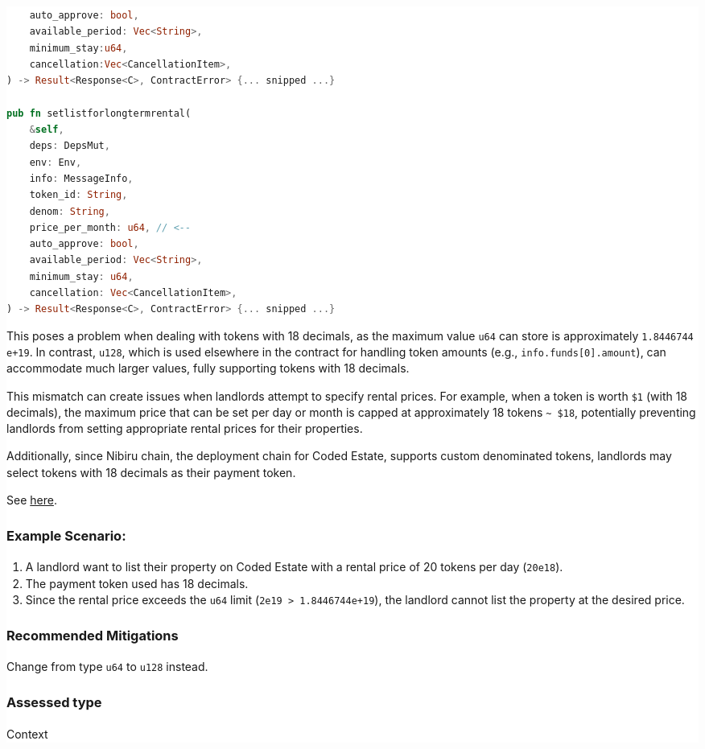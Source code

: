 ```rust
    auto_approve: bool,
    available_period: Vec<String>,
    minimum_stay:u64,
    cancellation:Vec<CancellationItem>,
) -> Result<Response<C>, ContractError> {... snipped ...}

pub fn setlistforlongtermrental(
    &self,
    deps: DepsMut,
    env: Env,
    info: MessageInfo,
    token_id: String,
    denom: String,
    price_per_month: u64, // <--
    auto_approve: bool,
    available_period: Vec<String>,
    minimum_stay: u64,
    cancellation: Vec<CancellationItem>,
) -> Result<Response<C>, ContractError> {... snipped ...}
```

This poses a problem when dealing with tokens with 18 decimals, as the maximum value `u64` can store is approximately `1.8446744e+19`. In contrast, `u128`, which is used elsewhere in the contract for handling token amounts (e.g., `info.funds[0].amount`), can accommodate much larger values, fully supporting tokens with 18 decimals.

This mismatch can create issues when landlords attempt to specify rental prices. For example, when a token is worth `$1` (with 18 decimals), the maximum price that can be set per day or month is capped at approximately 18 tokens `~ $18`, potentially preventing landlords from setting appropriate rental prices for their properties.

Additionally, since Nibiru chain, the deployment chain for Coded Estate, supports custom denominated tokens, landlords may select tokens with 18 decimals as their payment token.

See [here](https://github.com/NibiruChain/nibiru/blob/main/x/tokenfactory/keeper/msg_server.go#L18-L41).

### Example Scenario:

1. A landlord want to list their property on Coded Estate with a rental price of 20 tokens per day (`20e18`).
2. The payment token used has 18 decimals.
3. Since the rental price exceeds the `u64` limit (`2e19 > 1.8446744e+19`), the landlord cannot list the property at the desired price.

### Recommended Mitigations

Change from type `u64` to `u128` instead.

### Assessed type

Context
